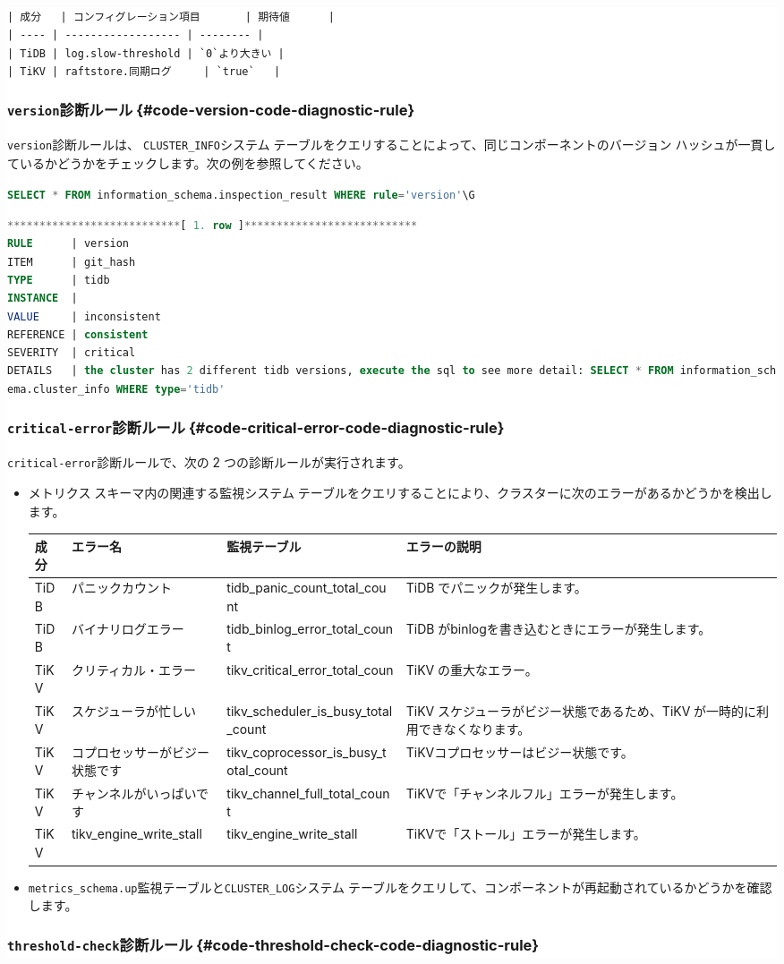     | 成分   | コンフィグレーション項目       | 期待値      |
    | ---- | ------------------ | -------- |
    | TiDB | log.slow-threshold | `0`より大きい |
    | TiKV | raftstore.同期ログ     | `true`   |

### <code>version</code>診断ルール {#code-version-code-diagnostic-rule}

`version`診断ルールは、 `CLUSTER_INFO`システム テーブルをクエリすることによって、同じコンポーネントのバージョン ハッシュが一貫しているかどうかをチェックします。次の例を参照してください。

```sql
SELECT * FROM information_schema.inspection_result WHERE rule='version'\G
```

```sql
***************************[ 1. row ]***************************
RULE      | version
ITEM      | git_hash
TYPE      | tidb
INSTANCE  |
VALUE     | inconsistent
REFERENCE | consistent
SEVERITY  | critical
DETAILS   | the cluster has 2 different tidb versions, execute the sql to see more detail: SELECT * FROM information_schema.cluster_info WHERE type='tidb'
```

### <code>critical-error</code>診断ルール {#code-critical-error-code-diagnostic-rule}

`critical-error`診断ルールで、次の 2 つの診断ルールが実行されます。

-   メトリクス スキーマ内の関連する監視システム テーブルをクエリすることにより、クラスターに次のエラーがあるかどうかを検出します。

    | 成分   | エラー名                    | 監視テーブル                               | エラーの説明                                       |
    | ---- | ----------------------- | ------------------------------------ | -------------------------------------------- |
    | TiDB | パニックカウント                | tidb_panic_count_total_count         | TiDB でパニックが発生します。                            |
    | TiDB | バイナリログエラー               | tidb_binlog_error_total_count        | TiDB がbinlogを書き込むときにエラーが発生します。               |
    | TiKV | クリティカル・エラー              | tikv_critical_error_total_coun       | TiKV の重大なエラー。                                |
    | TiKV | スケジューラが忙しい              | tikv_scheduler_is_busy_total_count   | TiKV スケジューラがビジー状態であるため、TiKV が一時的に利用できなくなります。 |
    | TiKV | コプロセッサーがビジー状態です         | tikv_coprocessor_is_busy_total_count | TiKVコプロセッサーはビジー状態です。                         |
    | TiKV | チャンネルがいっぱいです            | tikv_channel_full_total_count        | TiKVで「チャンネルフル」エラーが発生します。                     |
    | TiKV | tikv_engine_write_stall | tikv_engine_write_stall              | TiKVで「ストール」エラーが発生します。                        |

-   `metrics_schema.up`監視テーブルと`CLUSTER_LOG`システム テーブルをクエリして、コンポーネントが再起動されているかどうかを確認します。

### <code>threshold-check</code>診断ルール {#code-threshold-check-code-diagnostic-rule}
